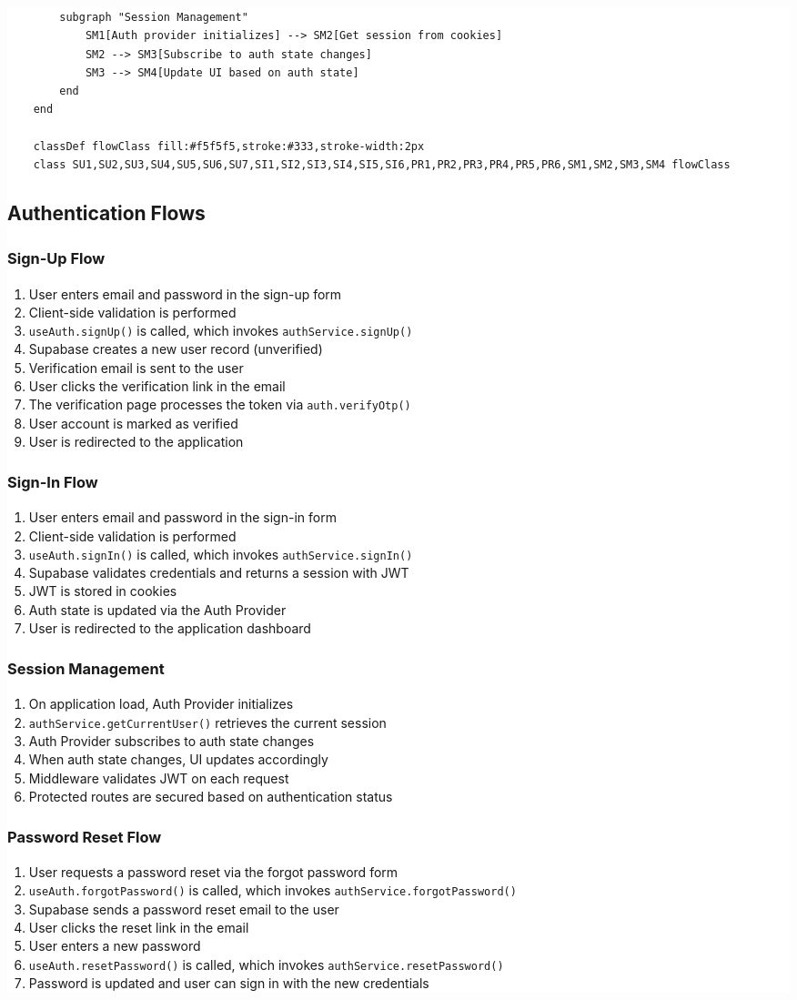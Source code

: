 ```mermaid
        subgraph "Session Management"
            SM1[Auth provider initializes] --> SM2[Get session from cookies]
            SM2 --> SM3[Subscribe to auth state changes]
            SM3 --> SM4[Update UI based on auth state]
        end
    end

    classDef flowClass fill:#f5f5f5,stroke:#333,stroke-width:2px
    class SU1,SU2,SU3,SU4,SU5,SU6,SU7,SI1,SI2,SI3,SI4,SI5,SI6,PR1,PR2,PR3,PR4,PR5,PR6,SM1,SM2,SM3,SM4 flowClass
```

## Authentication Flows

### Sign-Up Flow

1. User enters email and password in the sign-up form
2. Client-side validation is performed
3. `useAuth.signUp()` is called, which invokes `authService.signUp()`
4. Supabase creates a new user record (unverified)
5. Verification email is sent to the user
6. User clicks the verification link in the email
7. The verification page processes the token via `auth.verifyOtp()`
8. User account is marked as verified
9. User is redirected to the application

### Sign-In Flow

1. User enters email and password in the sign-in form
2. Client-side validation is performed
3. `useAuth.signIn()` is called, which invokes `authService.signIn()`
4. Supabase validates credentials and returns a session with JWT
5. JWT is stored in cookies
6. Auth state is updated via the Auth Provider
7. User is redirected to the application dashboard

### Session Management

1. On application load, Auth Provider initializes
2. `authService.getCurrentUser()` retrieves the current session
3. Auth Provider subscribes to auth state changes
4. When auth state changes, UI updates accordingly
5. Middleware validates JWT on each request
6. Protected routes are secured based on authentication status

### Password Reset Flow

1. User requests a password reset via the forgot password form
2. `useAuth.forgotPassword()` is called, which invokes `authService.forgotPassword()`
3. Supabase sends a password reset email to the user
4. User clicks the reset link in the email
5. User enters a new password
6. `useAuth.resetPassword()` is called, which invokes `authService.resetPassword()`
7. Password is updated and user can sign in with the new credentials
